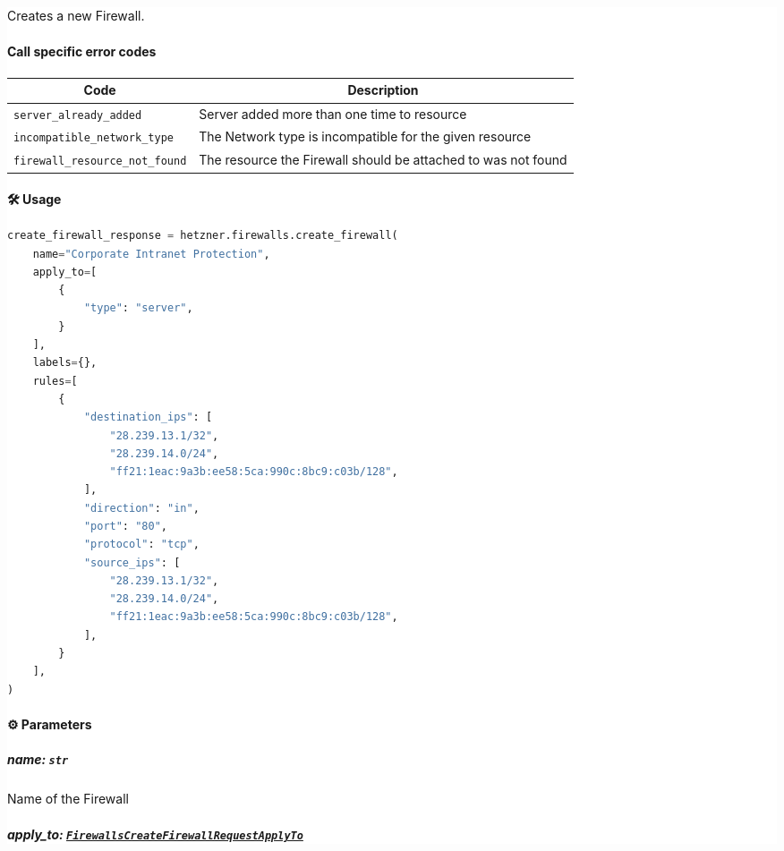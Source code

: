 Creates a new Firewall.

#### Call specific error codes<a id="call-specific-error-codes"></a>

| Code                          | Description                                                   |
|------------------------------ |-------------------------------------------------------------- |
| `server_already_added`        | Server added more than one time to resource                   |
| `incompatible_network_type`   | The Network type is incompatible for the given resource       |
| `firewall_resource_not_found` | The resource the Firewall should be attached to was not found |


#### 🛠️ Usage<a id="🛠️-usage"></a>

```python
create_firewall_response = hetzner.firewalls.create_firewall(
    name="Corporate Intranet Protection",
    apply_to=[
        {
            "type": "server",
        }
    ],
    labels={},
    rules=[
        {
            "destination_ips": [
                "28.239.13.1/32",
                "28.239.14.0/24",
                "ff21:1eac:9a3b:ee58:5ca:990c:8bc9:c03b/128",
            ],
            "direction": "in",
            "port": "80",
            "protocol": "tcp",
            "source_ips": [
                "28.239.13.1/32",
                "28.239.14.0/24",
                "ff21:1eac:9a3b:ee58:5ca:990c:8bc9:c03b/128",
            ],
        }
    ],
)
```

#### ⚙️ Parameters<a id="⚙️-parameters"></a>

##### name: `str`<a id="name-str"></a>

Name of the Firewall

##### apply_to: [`FirewallsCreateFirewallRequestApplyTo`](./hetzner_python_sdk/type/firewalls_create_firewall_request_apply_to.py)<a id="apply_to-firewallscreatefirewallrequestapplytohetzner_python_sdktypefirewalls_create_firewall_request_apply_topy"></a>
